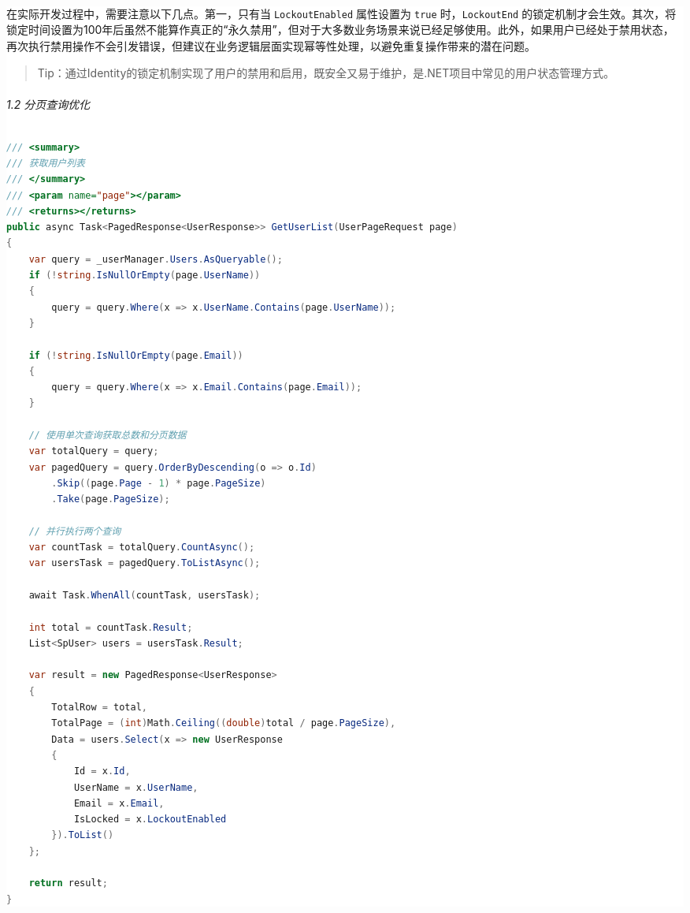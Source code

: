 在实际开发过程中，需要注意以下几点。第一，只有当 `LockoutEnabled` 属性设置为 `true` 时，`LockoutEnd` 的锁定机制才会生效。其次，将锁定时间设置为100年后虽然不能算作真正的“永久禁用”，但对于大多数业务场景来说已经足够使用。此外，如果用户已经处于禁用状态，再次执行禁用操作不会引发错误，但建议在业务逻辑层面实现幂等性处理，以避免重复操作带来的潜在问题。

>Tip：通过Identity的锁定机制实现了用户的禁用和启用，既安全又易于维护，是.NET项目中常见的用户状态管理方式。


###### 1.2 分页查询优化
```csharp
/// <summary>
/// 获取用户列表
/// </summary>
/// <param name="page"></param>
/// <returns></returns>
public async Task<PagedResponse<UserResponse>> GetUserList(UserPageRequest page)
{
    var query = _userManager.Users.AsQueryable();
    if (!string.IsNullOrEmpty(page.UserName))
    {
        query = query.Where(x => x.UserName.Contains(page.UserName));
    }

    if (!string.IsNullOrEmpty(page.Email))
    {
        query = query.Where(x => x.Email.Contains(page.Email));
    }

    // 使用单次查询获取总数和分页数据
    var totalQuery = query;
    var pagedQuery = query.OrderByDescending(o => o.Id)
        .Skip((page.Page - 1) * page.PageSize)
        .Take(page.PageSize);

    // 并行执行两个查询
    var countTask = totalQuery.CountAsync();
    var usersTask = pagedQuery.ToListAsync();

    await Task.WhenAll(countTask, usersTask);

    int total = countTask.Result;
    List<SpUser> users = usersTask.Result;

    var result = new PagedResponse<UserResponse>
    {
        TotalRow = total,
        TotalPage = (int)Math.Ceiling((double)total / page.PageSize),
        Data = users.Select(x => new UserResponse
        {
            Id = x.Id,
            UserName = x.UserName,
            Email = x.Email,
            IsLocked = x.LockoutEnabled
        }).ToList()
    };

    return result;
}
```
